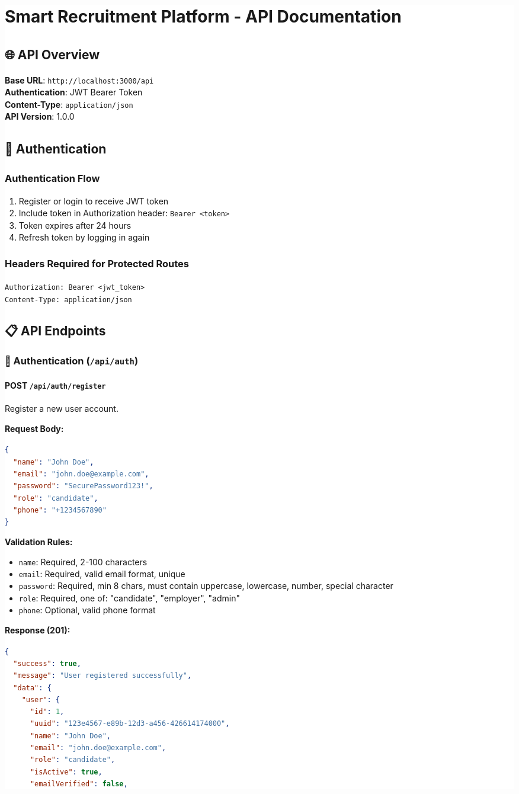 # Smart Recruitment Platform - API Documentation

## 🌐 API Overview

**Base URL**: `http://localhost:3000/api`  
**Authentication**: JWT Bearer Token  
**Content-Type**: `application/json`  
**API Version**: 1.0.0  

## 🔐 Authentication

### Authentication Flow
1. Register or login to receive JWT token
2. Include token in Authorization header: `Bearer <token>`
3. Token expires after 24 hours
4. Refresh token by logging in again

### Headers Required for Protected Routes
```http
Authorization: Bearer <jwt_token>
Content-Type: application/json
```

## 📋 API Endpoints

### 🔑 Authentication (`/api/auth`)

#### POST `/api/auth/register`
Register a new user account.

**Request Body:**
```json
{
  "name": "John Doe",
  "email": "john.doe@example.com",
  "password": "SecurePassword123!",
  "role": "candidate",
  "phone": "+1234567890"
}
```

**Validation Rules:**
- `name`: Required, 2-100 characters
- `email`: Required, valid email format, unique
- `password`: Required, min 8 chars, must contain uppercase, lowercase, number, special character
- `role`: Required, one of: "candidate", "employer", "admin"
- `phone`: Optional, valid phone format

**Response (201):**
```json
{
  "success": true,
  "message": "User registered successfully",
  "data": {
    "user": {
      "id": 1,
      "uuid": "123e4567-e89b-12d3-a456-426614174000",
      "name": "John Doe",
      "email": "john.doe@example.com",
      "role": "candidate",
      "isActive": true,
      "emailVerified": false,
```